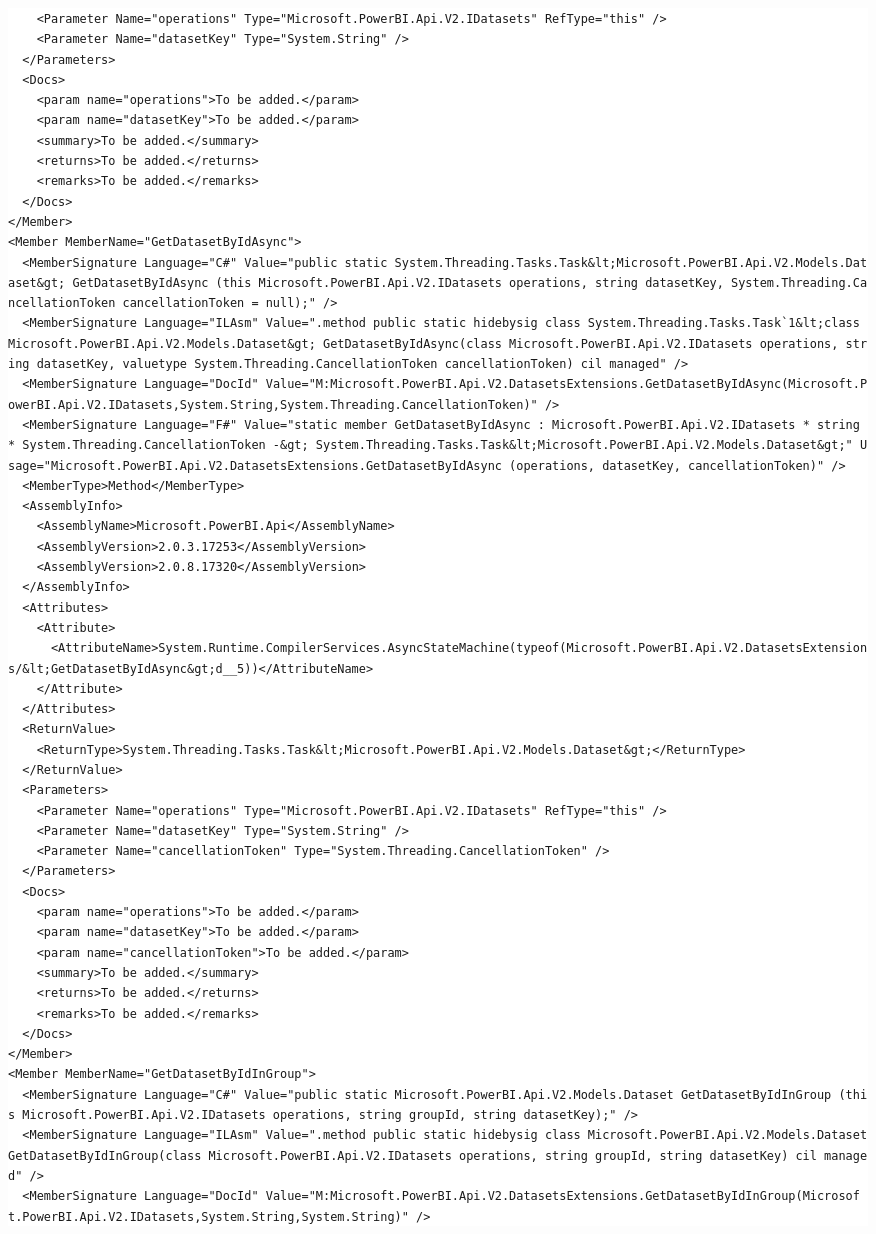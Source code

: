         <Parameter Name="operations" Type="Microsoft.PowerBI.Api.V2.IDatasets" RefType="this" />
        <Parameter Name="datasetKey" Type="System.String" />
      </Parameters>
      <Docs>
        <param name="operations">To be added.</param>
        <param name="datasetKey">To be added.</param>
        <summary>To be added.</summary>
        <returns>To be added.</returns>
        <remarks>To be added.</remarks>
      </Docs>
    </Member>
    <Member MemberName="GetDatasetByIdAsync">
      <MemberSignature Language="C#" Value="public static System.Threading.Tasks.Task&lt;Microsoft.PowerBI.Api.V2.Models.Dataset&gt; GetDatasetByIdAsync (this Microsoft.PowerBI.Api.V2.IDatasets operations, string datasetKey, System.Threading.CancellationToken cancellationToken = null);" />
      <MemberSignature Language="ILAsm" Value=".method public static hidebysig class System.Threading.Tasks.Task`1&lt;class Microsoft.PowerBI.Api.V2.Models.Dataset&gt; GetDatasetByIdAsync(class Microsoft.PowerBI.Api.V2.IDatasets operations, string datasetKey, valuetype System.Threading.CancellationToken cancellationToken) cil managed" />
      <MemberSignature Language="DocId" Value="M:Microsoft.PowerBI.Api.V2.DatasetsExtensions.GetDatasetByIdAsync(Microsoft.PowerBI.Api.V2.IDatasets,System.String,System.Threading.CancellationToken)" />
      <MemberSignature Language="F#" Value="static member GetDatasetByIdAsync : Microsoft.PowerBI.Api.V2.IDatasets * string * System.Threading.CancellationToken -&gt; System.Threading.Tasks.Task&lt;Microsoft.PowerBI.Api.V2.Models.Dataset&gt;" Usage="Microsoft.PowerBI.Api.V2.DatasetsExtensions.GetDatasetByIdAsync (operations, datasetKey, cancellationToken)" />
      <MemberType>Method</MemberType>
      <AssemblyInfo>
        <AssemblyName>Microsoft.PowerBI.Api</AssemblyName>
        <AssemblyVersion>2.0.3.17253</AssemblyVersion>
        <AssemblyVersion>2.0.8.17320</AssemblyVersion>
      </AssemblyInfo>
      <Attributes>
        <Attribute>
          <AttributeName>System.Runtime.CompilerServices.AsyncStateMachine(typeof(Microsoft.PowerBI.Api.V2.DatasetsExtensions/&lt;GetDatasetByIdAsync&gt;d__5))</AttributeName>
        </Attribute>
      </Attributes>
      <ReturnValue>
        <ReturnType>System.Threading.Tasks.Task&lt;Microsoft.PowerBI.Api.V2.Models.Dataset&gt;</ReturnType>
      </ReturnValue>
      <Parameters>
        <Parameter Name="operations" Type="Microsoft.PowerBI.Api.V2.IDatasets" RefType="this" />
        <Parameter Name="datasetKey" Type="System.String" />
        <Parameter Name="cancellationToken" Type="System.Threading.CancellationToken" />
      </Parameters>
      <Docs>
        <param name="operations">To be added.</param>
        <param name="datasetKey">To be added.</param>
        <param name="cancellationToken">To be added.</param>
        <summary>To be added.</summary>
        <returns>To be added.</returns>
        <remarks>To be added.</remarks>
      </Docs>
    </Member>
    <Member MemberName="GetDatasetByIdInGroup">
      <MemberSignature Language="C#" Value="public static Microsoft.PowerBI.Api.V2.Models.Dataset GetDatasetByIdInGroup (this Microsoft.PowerBI.Api.V2.IDatasets operations, string groupId, string datasetKey);" />
      <MemberSignature Language="ILAsm" Value=".method public static hidebysig class Microsoft.PowerBI.Api.V2.Models.Dataset GetDatasetByIdInGroup(class Microsoft.PowerBI.Api.V2.IDatasets operations, string groupId, string datasetKey) cil managed" />
      <MemberSignature Language="DocId" Value="M:Microsoft.PowerBI.Api.V2.DatasetsExtensions.GetDatasetByIdInGroup(Microsoft.PowerBI.Api.V2.IDatasets,System.String,System.String)" />